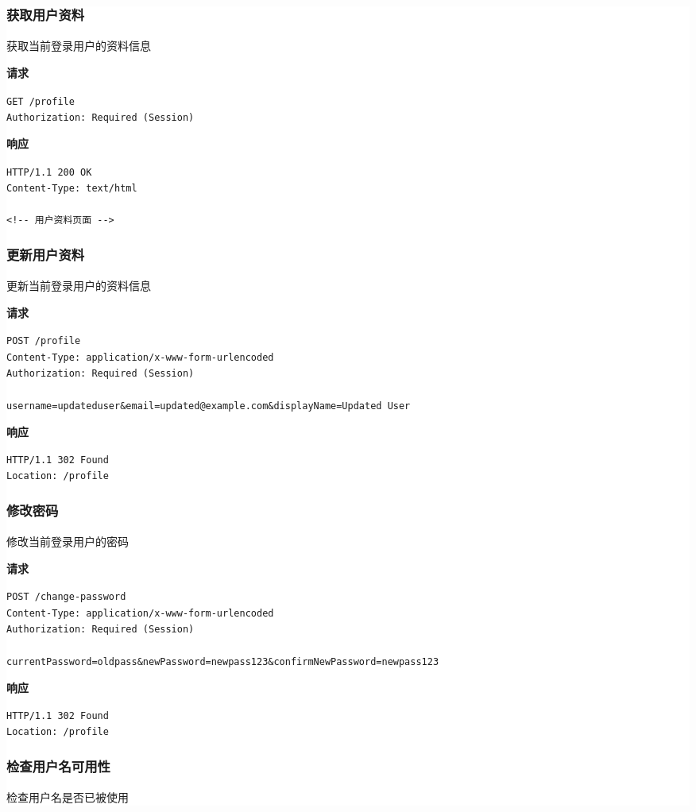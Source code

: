 ### 获取用户资料
获取当前登录用户的资料信息

**请求**
```http
GET /profile
Authorization: Required (Session)
```

**响应**
```http
HTTP/1.1 200 OK
Content-Type: text/html

<!-- 用户资料页面 -->
```

### 更新用户资料
更新当前登录用户的资料信息

**请求**
```http
POST /profile
Content-Type: application/x-www-form-urlencoded
Authorization: Required (Session)

username=updateduser&email=updated@example.com&displayName=Updated User
```

**响应**
```http
HTTP/1.1 302 Found
Location: /profile
```

### 修改密码
修改当前登录用户的密码

**请求**
```http
POST /change-password
Content-Type: application/x-www-form-urlencoded
Authorization: Required (Session)

currentPassword=oldpass&newPassword=newpass123&confirmNewPassword=newpass123
```

**响应**
```http
HTTP/1.1 302 Found
Location: /profile
```

### 检查用户名可用性
检查用户名是否已被使用
